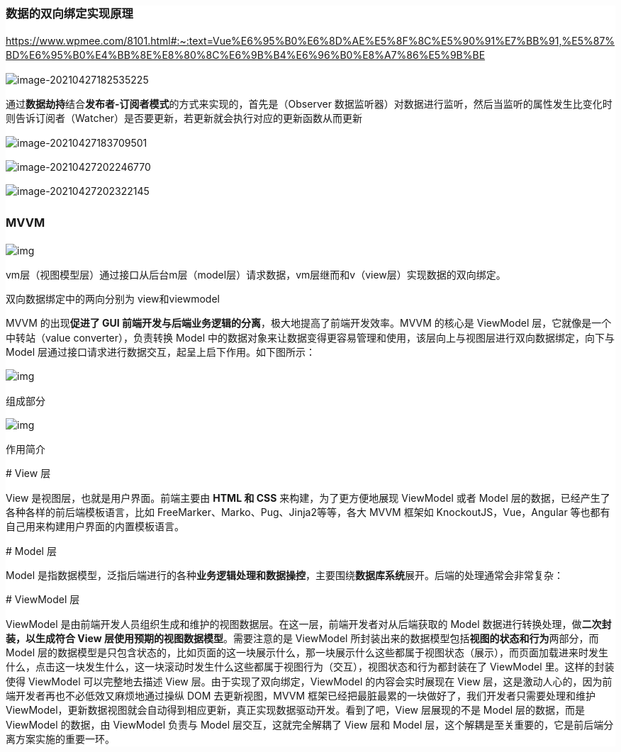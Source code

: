 
### 数据的双向绑定实现原理

https://www.wpmee.com/8101.html#:~:text=Vue%E6%95%B0%E6%8D%AE%E5%8F%8C%E5%90%91%E7%BB%91,%E5%87%BD%E6%95%B0%E4%BB%8E%E8%80%8C%E6%9B%B4%E6%96%B0%E8%A7%86%E5%9B%BE

![image-20210427182535225](C:\Users\12876\AppData\Roaming\Typora\typora-user-images\image-20210427182535225.png)

通过**数据劫持**结合**发布者-订阅者模式**的方式来实现的，首先是（Observer 数据监听器）对数据进行监听，然后当监听的属性发生比变化时则告诉订阅者（Watcher）是否要更新，若更新就会执行对应的更新函数从而更新

![image-20210427183709501](C:\Users\12876\AppData\Roaming\Typora\typora-user-images\image-20210427183709501.png)

![image-20210427202246770](C:\Users\12876\AppData\Roaming\Typora\typora-user-images\image-20210427202246770.png)

![image-20210427202322145](C:\Users\12876\AppData\Roaming\Typora\typora-user-images\image-20210427202322145.png)

### MVVM

![img](https://www.runoob.com/wp-content/uploads/2017/01/20151109171527_549.png)

vm层（视图模型层）通过接口从后台m层（model层）请求数据，vm层继而和v（view层）实现数据的双向绑定。

双向数据绑定中的两向分别为 view和viewmodel

MVVM 的出现**促进了 GUI 前端开发与后端业务逻辑的分离**，极大地提高了前端开发效率。MVVM 的核心是 ViewModel 层，它就像是一个中转站（value converter），负责转换 Model 中的数据对象来让数据变得更容易管理和使用，该层向上与视图层进行双向数据绑定，向下与 Model 层通过接口请求进行数据交互，起呈上启下作用。如下图所示：

![img](https://imgconvert.csdnimg.cn/aHR0cHM6Ly9pbWFnZXMyMDE3LmNuYmxvZ3MuY29tL2Jsb2cvODgyOTI2LzIwMTcxMS84ODI5MjYtMjAxNzExMTUxNzU5NDI5MjEtNzc1OTQxMjYzLnBuZw?x-oss-process=image/format,png)

组成部分

![img](https://imgconvert.csdnimg.cn/aHR0cHM6Ly9pbWFnZXMyMDE3LmNuYmxvZ3MuY29tL2Jsb2cvODgyOTI2LzIwMTcxMS84ODI5MjYtMjAxNzExMTUxNzU5NTg2NzEtMTk1NTcxMDg0NS5wbmc?x-oss-process=image/format,png)

作用简介

\# View 层

View 是视图层，也就是用户界面。前端主要由 **HTML 和 CSS** 来构建，为了更方便地展现 ViewModel 或者 Model 层的数据，已经产生了各种各样的前后端模板语言，比如 FreeMarker、Marko、Pug、Jinja2等等，各大 MVVM 框架如 KnockoutJS，Vue，Angular 等也都有自己用来构建用户界面的内置模板语言。

\# Model 层

Model 是指数据模型，泛指后端进行的各种**业务逻辑处理和数据操控**，主要围绕**数据库系统**展开。后端的处理通常会非常复杂：

\# ViewModel 层

ViewModel 是由前端开发人员组织生成和维护的视图数据层。在这一层，前端开发者对从后端获取的 Model 数据进行转换处理，做**二次封装，以生成符合 View 层使用预期的视图数据模型**。需要注意的是 ViewModel 所封装出来的数据模型包括**视图的状态和行为**两部分，而 Model 层的数据模型是只包含状态的，比如页面的这一块展示什么，那一块展示什么这些都属于视图状态（展示），而页面加载进来时发生什么，点击这一块发生什么，这一块滚动时发生什么这些都属于视图行为（交互），视图状态和行为都封装在了 ViewModel 里。这样的封装使得 ViewModel 可以完整地去描述 View 层。由于实现了双向绑定，ViewModel 的内容会实时展现在 View 层，这是激动人心的，因为前端开发者再也不必低效又麻烦地通过操纵 DOM 去更新视图，MVVM 框架已经把最脏最累的一块做好了，我们开发者只需要处理和维护 ViewModel，更新数据视图就会自动得到相应更新，真正实现数据驱动开发。看到了吧，View 层展现的不是 Model 层的数据，而是 ViewModel 的数据，由 ViewModel 负责与 Model 层交互，这就完全解耦了 View 层和 Model 层，这个解耦是至关重要的，它是前后端分离方案实施的重要一环。



